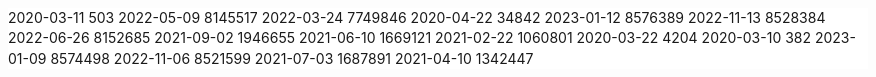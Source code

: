   <tr>
    <td>2020-03-11</td>
    <td>503</td>
  </tr>
  <tr>
    <td>2022-05-09</td>
    <td>8145517</td>
  </tr>
  <tr>
    <td>2022-03-24</td>
    <td>7749846</td>
  </tr>
  <tr>
    <td>2020-04-22</td>
    <td>34842</td>
  </tr>
  <tr>
    <td>2023-01-12</td>
    <td>8576389</td>
  </tr>
  <tr>
    <td>2022-11-13</td>
    <td>8528384</td>
  </tr>
  <tr>
    <td>2022-06-26</td>
    <td>8152685</td>
  </tr>
  <tr>
    <td>2021-09-02</td>
    <td>1946655</td>
  </tr>
  <tr>
    <td>2021-06-10</td>
    <td>1669121</td>
  </tr>
  <tr>
    <td>2021-02-22</td>
    <td>1060801</td>
  </tr>
  <tr>
    <td>2020-03-22</td>
    <td>4204</td>
  </tr>
  <tr>
    <td>2020-03-10</td>
    <td>382</td>
  </tr>
  <tr>
    <td>2023-01-09</td>
    <td>8574498</td>
  </tr>
  <tr>
    <td>2022-11-06</td>
    <td>8521599</td>
  </tr>
  <tr>
    <td>2021-07-03</td>
    <td>1687891</td>
  </tr>
  <tr>
    <td>2021-04-10</td>
    <td>1342447</td>
  </tr>